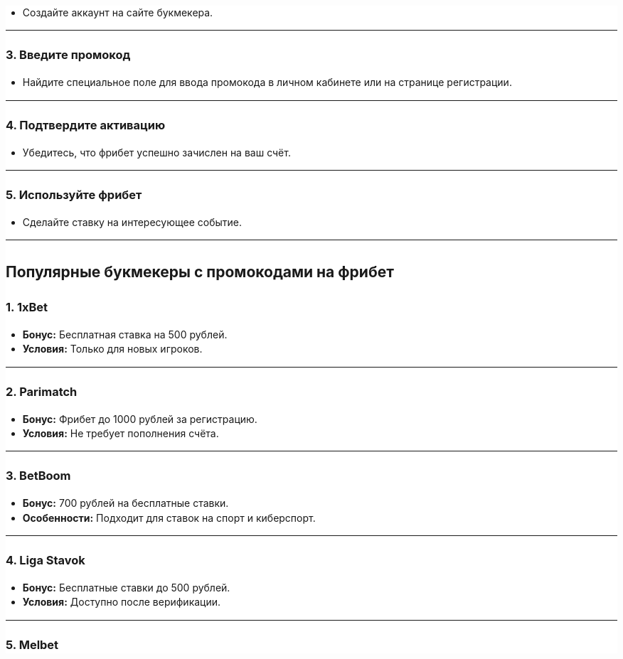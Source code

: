 * Создайте аккаунт на сайте букмекера.

***

### 3. **Введите промокод**

* Найдите специальное поле для ввода промокода в личном кабинете или на странице регистрации.

***

### 4. **Подтвердите активацию**

* Убедитесь, что фрибет успешно зачислен на ваш счёт.

***

### 5. **Используйте фрибет**

* Сделайте ставку на интересующее событие.

***

## Популярные букмекеры с промокодами на фрибет

### 1. **1xBet**

* **Бонус:** Бесплатная ставка на 500 рублей.
* **Условия:** Только для новых игроков.

***

### 2. **Parimatch**

* **Бонус:** Фрибет до 1000 рублей за регистрацию.
* **Условия:** Не требует пополнения счёта.

***

### 3. **BetBoom**

* **Бонус:** 700 рублей на бесплатные ставки.
* **Особенности:** Подходит для ставок на спорт и киберспорт.

***

### 4. **Liga Stavok**

* **Бонус:** Бесплатные ставки до 500 рублей.
* **Условия:** Доступно после верификации.

***

### 5. **Melbet**
